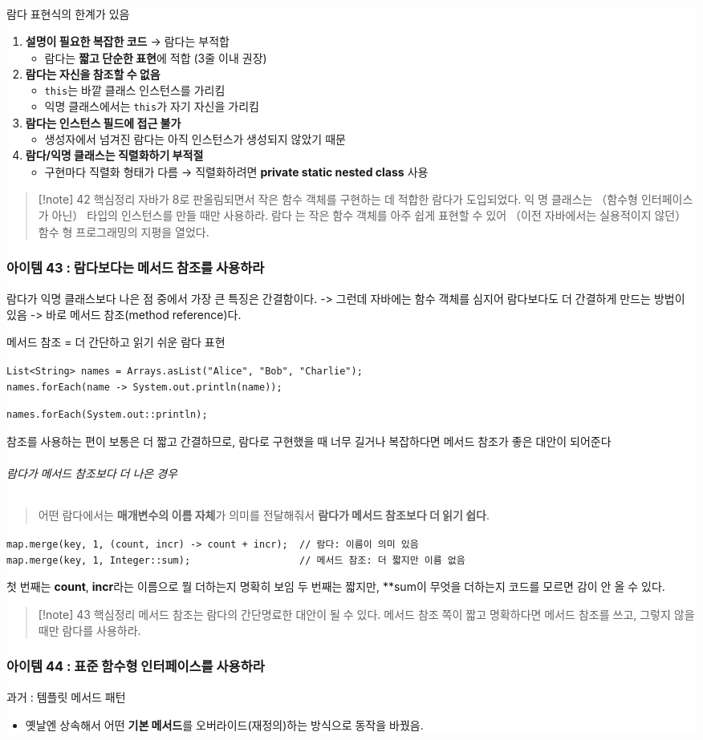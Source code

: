 
람다 표현식의 한계가 있음

1. **설명이 필요한 복잡한 코드** → 람다는 부적합
    - 람다는 **짧고 단순한 표현**에 적합 (3줄 이내 권장)
2. **람다는 자신을 참조할 수 없음**
    - `this`는 바깥 클래스 인스턴스를 가리킴
    - 익명 클래스에서는 `this`가 자기 자신을 가리킴
3. **람다는 인스턴스 필드에 접근 불가**
    - 생성자에서 넘겨진 람다는 아직 인스턴스가 생성되지 않았기 때문
4. **람다/익명 클래스는 직렬화하기 부적절**
    - 구현마다 직렬화 형태가 다름 → 직렬화하려면 **private static nested class** 사용


>[!note] 42 핵심정리
>자바가 8로 판올림되면서 작은 함수 객체를 구현하는 데 적합한 람다가 도입되었다. 익 명 클래스는 （함수형 인터페이스가 아닌） 타입의 인스턴스를 만들 때만 사용하라. 람다 는 작은 함수 객체를 아주 쉽게 표현할 수 있어 （이전 자바에서는 실용적이지 않던） 함수 형 프로그래밍의 지평을 열었다.


### 아이템 43 : 람다보다는 메서드 참조를 사용하라

람다가 익명 클래스보다 나은 점 중에서 가장 큰 특징은 간결함이다. 
-> 그런데 자바에는 함수 객체를 심지어 람다보다도 더 간결하게 만드는 방법이 있음
-> 바로 메서드 참조(method reference)다.

메서드 참조 = 더 간단하고 읽기 쉬운 람다 표현

```
List<String> names = Arrays.asList("Alice", "Bob", "Charlie");
names.forEach(name -> System.out.println(name));
```

```
names.forEach(System.out::println);
```

참조를 사용하는 편이 보통은 더 짧고 간결하므로, 람다로 구현했을 때 너무 길거나 복잡하다면 메서드 참조가 좋은 대안이 되어준다


###### 람다가 메서드 참조보다 더 나은 경우

> 어떤 람다에서는 **매개변수의 이름 자체**가 의미를 전달해줘서 **람다가 메서드 참조보다 더 읽기 쉽다**.

```
map.merge(key, 1, (count, incr) -> count + incr);  // 람다: 이름이 의미 있음
map.merge(key, 1, Integer::sum);                   // 메서드 참조: 더 짧지만 이름 없음
```

첫 번째는 **count**, **incr**라는 이름으로 뭘 더하는지 명확히 보임
두 번째는 짧지만, **sum이 무엇을 더하는지 코드를 모르면 감이 안 올 수 있다.

>[!note] 43 핵심정리
>메서드 참조는 람다의 간단명료한 대안이 될 수 있다. 메서드 참조 쪽이 짧고 명확하다면 메서드 참조를 쓰고, 그렇지 않을 때만 람다를 사용하라.


### 아이템 44 : 표준 함수형 인터페이스를 사용하라


과거 : 템플릿 메서드 패턴
- 옛날엔 상속해서 어떤 **기본 메서드**를 오버라이드(재정의)하는 방식으로 동작을 바꿨음.
